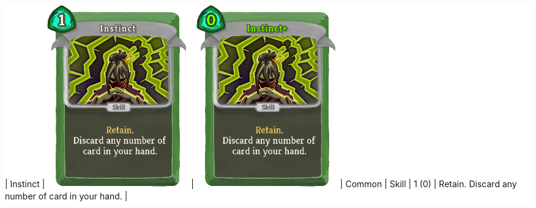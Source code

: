 | Instinct | ![](small-card-images/Green-Instinct.png) | ![](small-card-images/Green-InstinctPlus.png) | Common | Skill | 1 (0) | Retain. Discard any number of card in your hand. |